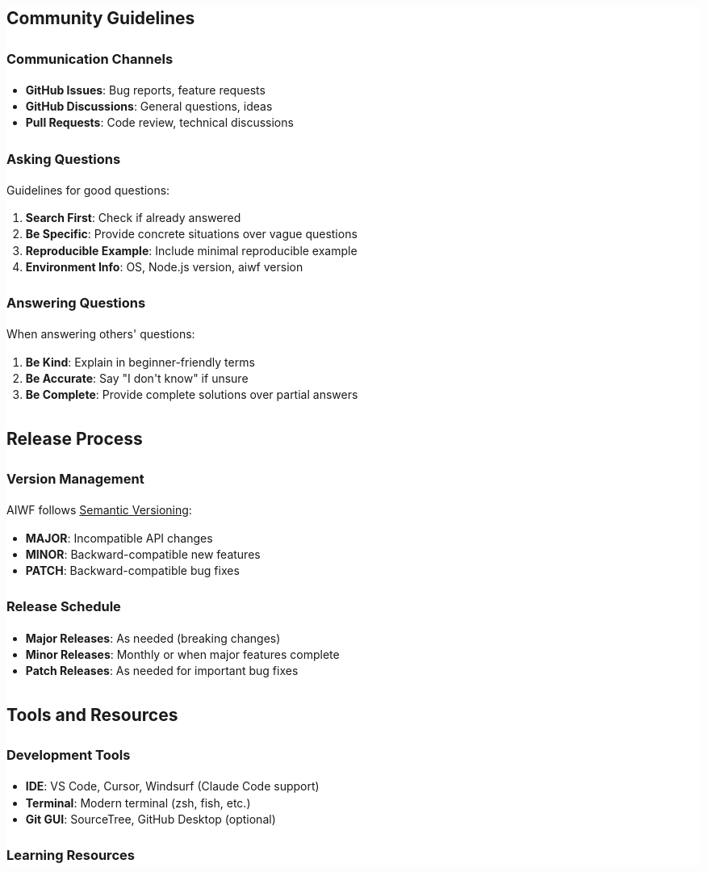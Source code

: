 ## Community Guidelines

### Communication Channels

- **GitHub Issues**: Bug reports, feature requests
- **GitHub Discussions**: General questions, ideas
- **Pull Requests**: Code review, technical discussions

### Asking Questions

Guidelines for good questions:

1. **Search First**: Check if already answered
2. **Be Specific**: Provide concrete situations over vague questions
3. **Reproducible Example**: Include minimal reproducible example
4. **Environment Info**: OS, Node.js version, aiwf version

### Answering Questions

When answering others' questions:

1. **Be Kind**: Explain in beginner-friendly terms
2. **Be Accurate**: Say "I don't know" if unsure
3. **Be Complete**: Provide complete solutions over partial answers

## Release Process

### Version Management

AIWF follows [Semantic Versioning](https://semver.org/):

- **MAJOR**: Incompatible API changes
- **MINOR**: Backward-compatible new features
- **PATCH**: Backward-compatible bug fixes

### Release Schedule

- **Major Releases**: As needed (breaking changes)
- **Minor Releases**: Monthly or when major features complete
- **Patch Releases**: As needed for important bug fixes

## Tools and Resources

### Development Tools

- **IDE**: VS Code, Cursor, Windsurf (Claude Code support)
- **Terminal**: Modern terminal (zsh, fish, etc.)
- **Git GUI**: SourceTree, GitHub Desktop (optional)

### Learning Resources
